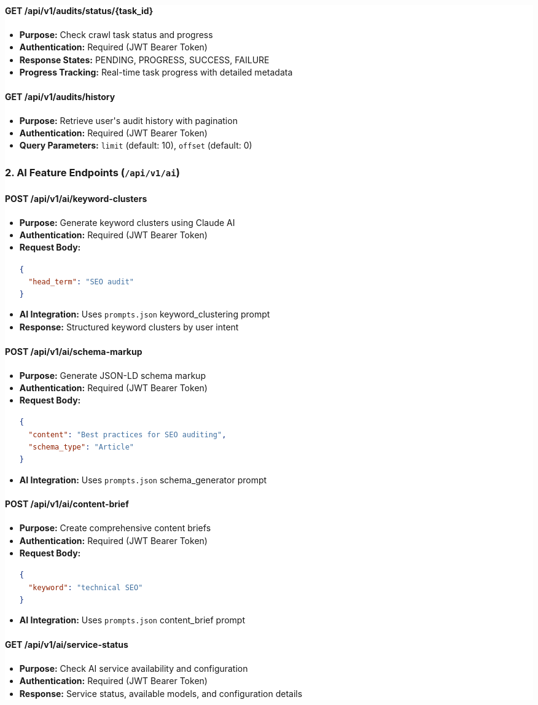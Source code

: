 #### GET /api/v1/audits/status/{task_id}
- **Purpose:** Check crawl task status and progress
- **Authentication:** Required (JWT Bearer Token)
- **Response States:** PENDING, PROGRESS, SUCCESS, FAILURE
- **Progress Tracking:** Real-time task progress with detailed metadata

#### GET /api/v1/audits/history
- **Purpose:** Retrieve user's audit history with pagination
- **Authentication:** Required (JWT Bearer Token)
- **Query Parameters:** `limit` (default: 10), `offset` (default: 0)

### 2. AI Feature Endpoints (`/api/v1/ai`)

#### POST /api/v1/ai/keyword-clusters
- **Purpose:** Generate keyword clusters using Claude AI
- **Authentication:** Required (JWT Bearer Token)
- **Request Body:**
  ```json
  {
    "head_term": "SEO audit"
  }
  ```
- **AI Integration:** Uses `prompts.json` keyword_clustering prompt
- **Response:** Structured keyword clusters by user intent

#### POST /api/v1/ai/schema-markup
- **Purpose:** Generate JSON-LD schema markup
- **Authentication:** Required (JWT Bearer Token)
- **Request Body:**
  ```json
  {
    "content": "Best practices for SEO auditing",
    "schema_type": "Article"
  }
  ```
- **AI Integration:** Uses `prompts.json` schema_generator prompt

#### POST /api/v1/ai/content-brief
- **Purpose:** Create comprehensive content briefs
- **Authentication:** Required (JWT Bearer Token)
- **Request Body:**
  ```json
  {
    "keyword": "technical SEO"
  }
  ```
- **AI Integration:** Uses `prompts.json` content_brief prompt

#### GET /api/v1/ai/service-status
- **Purpose:** Check AI service availability and configuration
- **Authentication:** Required (JWT Bearer Token)
- **Response:** Service status, available models, and configuration details
